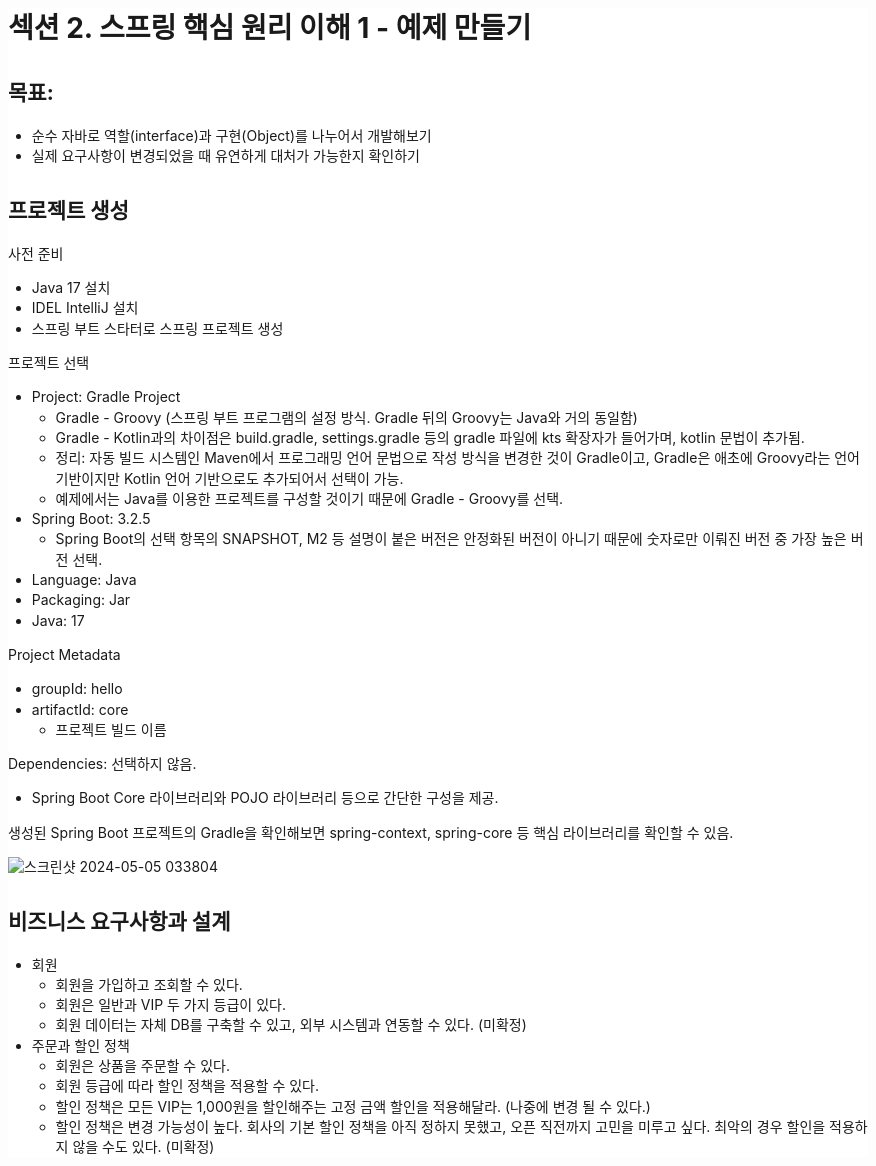 # 섹션 2. 스프링 핵심 원리 이해 1 - 예제 만들기

## 목표:

- 순수 자바로 역할(interface)과 구현(Object)를 나누어서 개발해보기
- 실제 요구사항이 변경되었을 때 유연하게 대처가 가능한지 확인하기

## 프로젝트 생성

사전 준비

- Java 17 설치
- IDEL IntelliJ 설치
- 스프링 부트 스타터로 스프링 프로젝트 생성

프로젝트 선택

- Project: Gradle Project
    - Gradle - Groovy (스프링 부트 프로그램의 설정 방식. Gradle 뒤의 Groovy는 Java와 거의 동일함)
    - Gradle - Kotlin과의 차이점은 build.gradle, settings.gradle 등의 gradle 파일에 kts 확장자가 들어가며, kotlin 문법이 추가됨.
    - 정리: 자동 빌드 시스템인 Maven에서 프로그래밍 언어 문법으로 작성 방식을 변경한 것이 Gradle이고, Gradle은 애초에 Groovy라는 언어 기반이지만 Kotlin 언어 기반으로도 추가되어서 선택이 가능.
    - 예제에서는 Java를 이용한 프로젝트를 구성할 것이기 때문에 Gradle - Groovy를 선택.
- Spring Boot: 3.2.5
    - Spring Boot의 선택 항목의 SNAPSHOT, M2 등 설명이 붙은 버전은 안정화된 버전이 아니기 때문에 숫자로만 이뤄진 버전 중 가장 높은 버전 선택.
- Language: Java
- Packaging: Jar
- Java: 17

Project Metadata

- groupId: hello
- artifactId: core
    - 프로젝트 빌드 이름

Dependencies: 선택하지 않음.

- Spring Boot Core 라이브러리와 POJO 라이브러리 등으로 간단한 구성을 제공.

생성된 Spring Boot 프로젝트의 Gradle을 확인해보면 spring-context, spring-core 등 핵심 라이브러리를 확인할 수 있음.

![스크린샷 2024-05-05 033804](https://github.com/10000-Bagger/free-topic-study/assets/34956359/e7fe1318-eae9-4a6d-a03c-106182ad6e0b)

## 비즈니스 요구사항과 설계

- 회원
    - 회원을 가입하고 조회할 수 있다.
    - 회원은 일반과 VIP 두 가지 등급이 있다.
    - 회원 데이터는 자체 DB를 구축할 수 있고, 외부 시스템과 연동할 수 있다. (미확정)
- 주문과 할인 정책
    - 회원은 상품을 주문할 수 있다.
    - 회원 등급에 따라 할인 정책을 적용할 수 있다.
    - 할인 정책은 모든 VIP는 1,000원을 할인해주는 고정 금액 할인을 적용해달라. (나중에 변경 될 수 있다.)
    - 할인 정책은 변경 가능성이 높다. 회사의 기본 할인 정책을 아직 정하지 못했고, 오픈 직전까지 고민을 미루고 싶다. 최악의 경우 할인을 적용하지 않을 수도 있다. (미확정)
